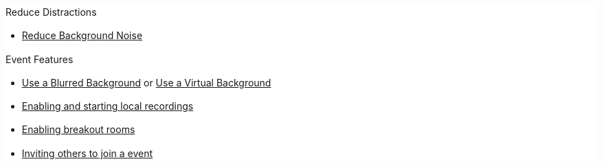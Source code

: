Reduce Distractions

- [Reduce Background Noise](https://support.zoom.us/hc/en-us/articles/360046244692-Configuring-professional-audio-settings-for-Zoom-Meetings#:~:text=Click%20your%20profile%20picture%2C%20then%20click%20Settings.,-Click%20the%20Audio&text=Click%20the%20Audio-,tab.,background%20noise%20reduction%20when%20needed.)

Event Features

- [Use a Blurred Background](https://support.zoom.us/hc/en-us/articles/360061468611) or [Use a Virtual Background](https://support.zoom.us/hc/en-us/articles/210707503-Changing-your-Virtual-Background-image#h_2ef28080-fce9-4ac2-b567-dc958afab1b7)

- [Enabling and starting local recordings](https://support.zoom.us/hc/en-us/articles/201362473-Enabling-and-starting-local-recordings)
- [Enabling breakout rooms](https://support.zoom.us/hc/en-us/articles/206476093-Enabling-breakout-rooms)
- [Inviting others to join a event](https://support.zoom.us/hc/en-us/articles/201362183-Inviting-others-to-join-a-meeting)
